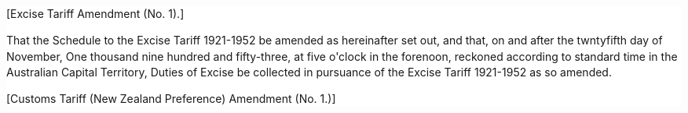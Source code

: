 

<graphic href="002131195311243_13_7.jpg"></graphic>



<graphic href="002131195311243_14_8.jpg"></graphic>



<graphic href="002131195311243_14_9.jpg"></graphic>



<graphic href="002131195311243_14_10.jpg"></graphic>



<graphic href="002131195311243_15_0.jpg"></graphic>



<graphic href="002131195311243_16_13.jpg"></graphic>



<graphic href="002131195311243_16_14.jpg"></graphic>



<graphic href="002131195311243_16_15.jpg"></graphic>



<graphic href="002131195311243_16_14.jpg"></graphic>



<graphic href="002131195311243_16_15.jpg"></graphic>



<graphic href="002131195311243_16_16.jpg"></graphic>



<graphic href="002131195311243_17_0.jpg"></graphic>



<graphic href="002131195311243_18_22.jpg"></graphic>



<graphic href="002131195311243_18_23.jpg"></graphic>


[Excise Tariff Amendment (No. 1).] 

<para pgwide="yes">That the Schedule to the Excise Tariff 1921-1952 be amended as hereinafter set out, and that, on and after the twntyfifth day of November, One thousand nine hundred and fifty-three, at five o'clock in the forenoon, reckoned according to standard time in the Australian Capital Territory, Duties of Excise be collected in pursuance of the Excise Tariff 1921-1952 as so amended. 


<graphic href="002131195311243_18_24.jpg"></graphic>



<graphic href="002131195311243_19_0.jpg"></graphic>


<para class="block" pgwide="yes">[Customs Tariff (New Zealand Preference) Amendment (No. 1.)] 
